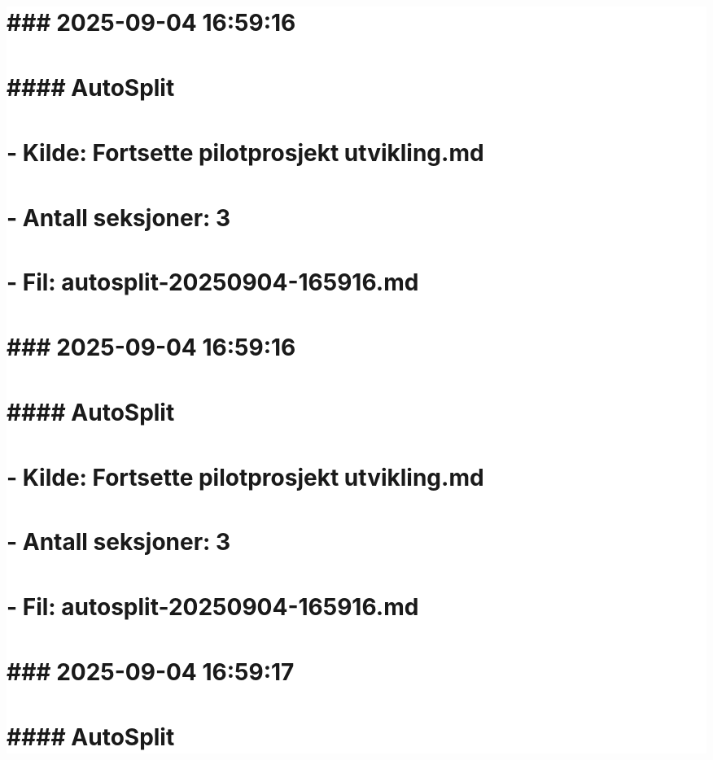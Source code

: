 #

# \### 2025-09-04 16:59:16

# \#### AutoSplit

# \- Kilde: Fortsette pilotprosjekt utvikling.md

# \- Antall seksjoner: 3

# \- Fil: autosplit-20250904-165916.md

#

#

#

#

# \### 2025-09-04 16:59:16

# \#### AutoSplit

# \- Kilde: Fortsette pilotprosjekt utvikling.md

# \- Antall seksjoner: 3

# \- Fil: autosplit-20250904-165916.md

#

#

#

#

# \### 2025-09-04 16:59:17

# \#### AutoSplit
